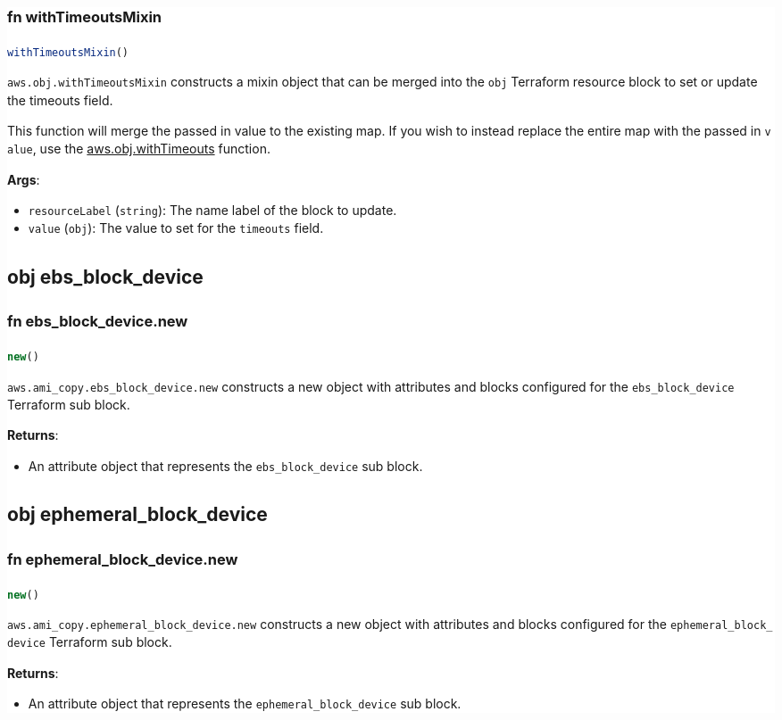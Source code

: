 
### fn withTimeoutsMixin

```ts
withTimeoutsMixin()
```

`aws.obj.withTimeoutsMixin` constructs a mixin object that can be merged into the `obj`
Terraform resource block to set or update the timeouts field.

This function will merge the passed in value to the existing map. If you wish
to instead replace the entire map with the passed in `value`, use the [aws.obj.withTimeouts](TODO)
function.


**Args**:
  - `resourceLabel` (`string`): The name label of the block to update.
  - `value` (`obj`): The value to set for the `timeouts` field.


## obj ebs_block_device



### fn ebs_block_device.new

```ts
new()
```


`aws.ami_copy.ebs_block_device.new` constructs a new object with attributes and blocks configured for the `ebs_block_device`
Terraform sub block.



**Returns**:
  - An attribute object that represents the `ebs_block_device` sub block.


## obj ephemeral_block_device



### fn ephemeral_block_device.new

```ts
new()
```


`aws.ami_copy.ephemeral_block_device.new` constructs a new object with attributes and blocks configured for the `ephemeral_block_device`
Terraform sub block.



**Returns**:
  - An attribute object that represents the `ephemeral_block_device` sub block.
